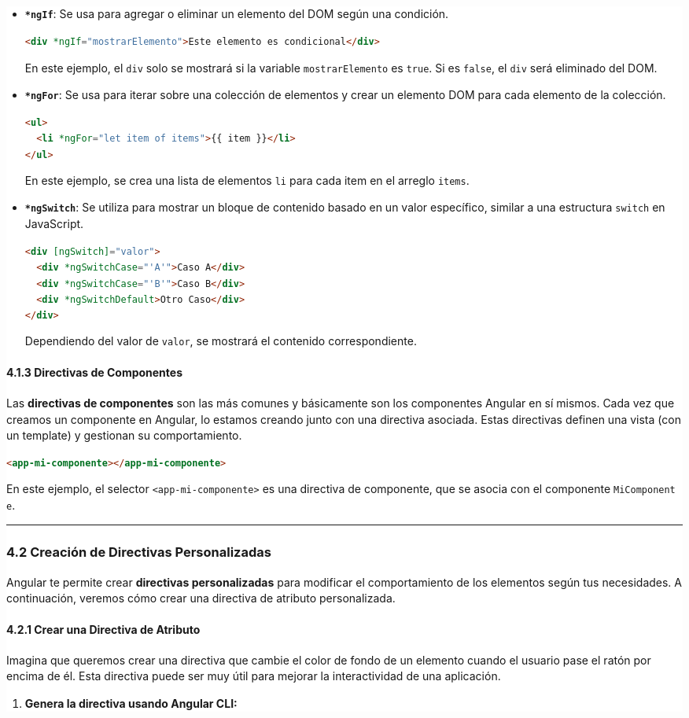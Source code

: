 - **`*ngIf`**: Se usa para agregar o eliminar un elemento del DOM según una condición.
  ```html
  <div *ngIf="mostrarElemento">Este elemento es condicional</div>
  ```

  En este ejemplo, el `div` solo se mostrará si la variable `mostrarElemento` es `true`. Si es `false`, el `div` será eliminado del DOM.

- **`*ngFor`**: Se usa para iterar sobre una colección de elementos y crear un elemento DOM para cada elemento de la colección.
  ```html
  <ul>
    <li *ngFor="let item of items">{{ item }}</li>
  </ul>
  ```

  En este ejemplo, se crea una lista de elementos `li` para cada item en el arreglo `items`.

- **`*ngSwitch`**: Se utiliza para mostrar un bloque de contenido basado en un valor específico, similar a una estructura `switch` en JavaScript.
  ```html
  <div [ngSwitch]="valor">
    <div *ngSwitchCase="'A'">Caso A</div>
    <div *ngSwitchCase="'B'">Caso B</div>
    <div *ngSwitchDefault>Otro Caso</div>
  </div>
  ```

  Dependiendo del valor de `valor`, se mostrará el contenido correspondiente.

#### **4.1.3 Directivas de Componentes**

Las **directivas de componentes** son las más comunes y básicamente son los componentes Angular en sí mismos. Cada vez que creamos un componente en Angular, lo estamos creando junto con una directiva asociada. Estas directivas definen una vista (con un template) y gestionan su comportamiento.

```html
<app-mi-componente></app-mi-componente>
```

En este ejemplo, el selector `<app-mi-componente>` es una directiva de componente, que se asocia con el componente `MiComponente`.

---

### **4.2 Creación de Directivas Personalizadas**

Angular te permite crear **directivas personalizadas** para modificar el comportamiento de los elementos según tus necesidades. A continuación, veremos cómo crear una directiva de atributo personalizada.

#### **4.2.1 Crear una Directiva de Atributo**

Imagina que queremos crear una directiva que cambie el color de fondo de un elemento cuando el usuario pase el ratón por encima de él. Esta directiva puede ser muy útil para mejorar la interactividad de una aplicación.

1. **Genera la directiva usando Angular CLI:**
